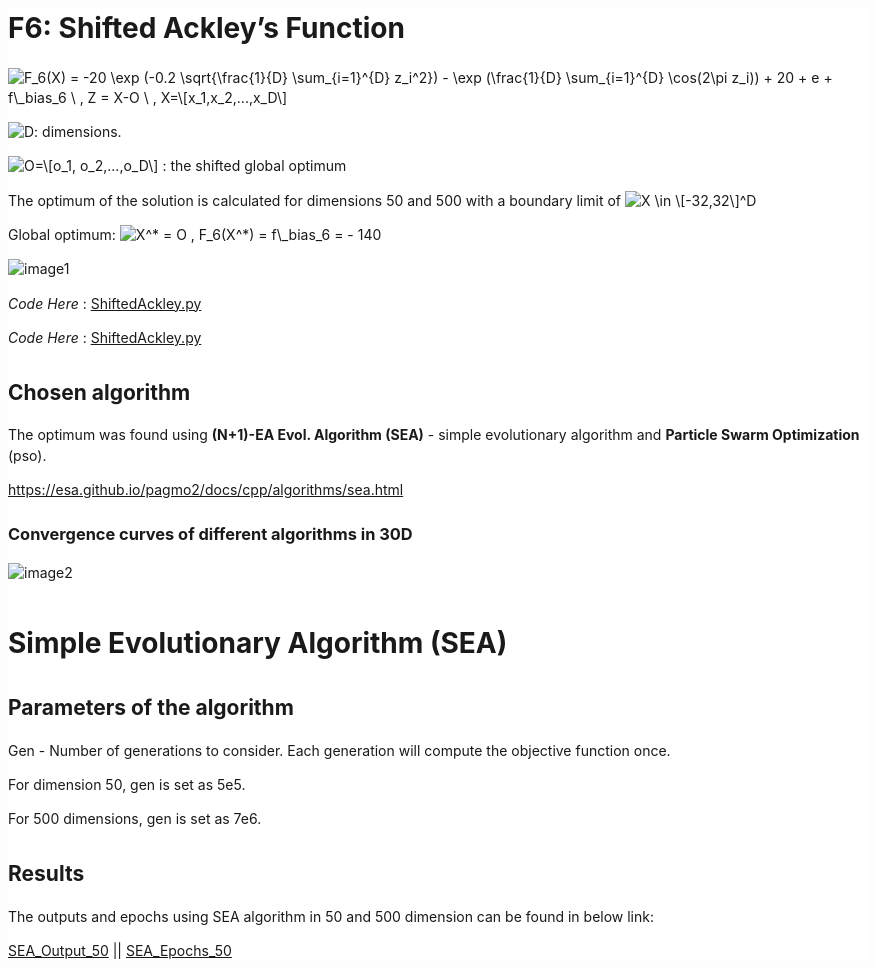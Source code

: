 # F6: Shifted Ackley’s Function

![$F_6(X) = -20 \exp (-0.2 \sqrt{\frac{1}{D} \sum_{i=1}^{D} z_i^2}) - \exp (\frac{1}{D} \sum_{i=1}^{D} \cos(2\pi z_i)) + 20 + e + f\_bias_6 \ , Z = X-O \ , X=\[x_1,x_2,...,x_D\]$](https://render.githubusercontent.com/render/math?math=%24F_6(X)%20%3D%20-20%20%5Cexp%20(-0.2%20%5Csqrt%7B%5Cfrac%7B1%7D%7BD%7D%20%5Csum_%7Bi%3D1%7D%5E%7BD%7D%20z_i%5E2%7D)%20-%20%5Cexp%20(%5Cfrac%7B1%7D%7BD%7D%20%5Csum_%7Bi%3D1%7D%5E%7BD%7D%20%5Ccos(2%5Cpi%20z_i))%20%2B%2020%20%2B%20e%20%2B%20f%5C_bias_6%20%5C%20%2C%20Z%20%3D%20X-O%20%5C%20%2C%20X%3D%5Bx_1%2Cx_2%2C...%2Cx_D%5D%24)

![$D: dimensions.$](https://render.githubusercontent.com/render/math?math=%24D%3A%20dimensions.%24)

![$O=\[o_1, o_2,...,o_D\]$](https://render.githubusercontent.com/render/math?math=%24O%3D%5Bo_1%2C%20o_2%2C...%2Co_D%5D%24) : the shifted global optimum

The optimum of the solution is calculated for dimensions 50 and 500 with a boundary limit of ![$X \in \[-32,32\]^D$](https://render.githubusercontent.com/render/math?math=%24X%20%5Cin%20%5B-32%2C32%5D%5ED%24)

Global optimum: ![$X^* = O , F_6(X^*) = f\_bias_6 = - 140$](https://render.githubusercontent.com/render/math?math=%24X%5E*%20%3D%20O%20%2C%20F_6(X%5E*)%20%3D%20f%5C_bias_6%20%3D%20-%20140%24)

![image1](https://github.com/Jasmy118/Metaheuristic-Optimization/blob/master/Continuous%20Optimization%20Problems/F6%20:%20Shifted%20Ackley%E2%80%99s%20Function/Images/1.png)

*Code Here* : [ShiftedAckley.py](https://github.com/Jasmy118/Metaheuristic-Optimization/blob/master/Continuous%20Optimization%20Problems/F6%20:%20Shifted%20Ackley%E2%80%99s%20Function/ShiftedAckley.py)

*Code Here* : [ShiftedAckley.py](https://github.com/Jasmy118/Metaheuristic-Optimization/blob/master/Continuous%20Optimization%20Problems/F6%20:%20Shifted%20Ackley%E2%80%99s%20Function/ShiftedAckley.py)

## Chosen algorithm

The optimum was found using **(N+1)-EA Evol. Algorithm (SEA)** - simple evolutionary algorithm and **Particle Swarm Optimization** (pso).

https://esa.github.io/pagmo2/docs/cpp/algorithms/sea.html

### Convergence curves of different algorithms in 30D
![image2](https://github.com/Jasmy118/Metaheuristic-Optimization/blob/master/Continuous%20Optimization%20Problems/F6%20:%20Shifted%20Ackley%E2%80%99s%20Function/Images/choosealgo.png)

# Simple Evolutionary Algorithm (SEA)
## Parameters of the algorithm
Gen - Number of generations to consider. Each generation will compute the objective function once.

For dimension 50, gen is set as 5e5.

For 500 dimensions, gen is set as 7e6.

## Results
The outputs and epochs using SEA algorithm in 50 and 500 dimension can be found in below link:

[SEA_Output_50](https://github.com/Jasmy118/Metaheuristic-Optimization/blob/master/Continuous%20Optimization%20Problems/F6%20:%20Shifted%20Ackley%E2%80%99s%20Function/Outputs/sea_output_50a.txt)  ||  [SEA_Epochs_50](https://github.com/Jasmy118/Metaheuristic-Optimization/blob/master/Continuous%20Optimization%20Problems/F6%20:%20Shifted%20Ackley%E2%80%99s%20Function/Outputs/sea_epochs_50a.txt)
